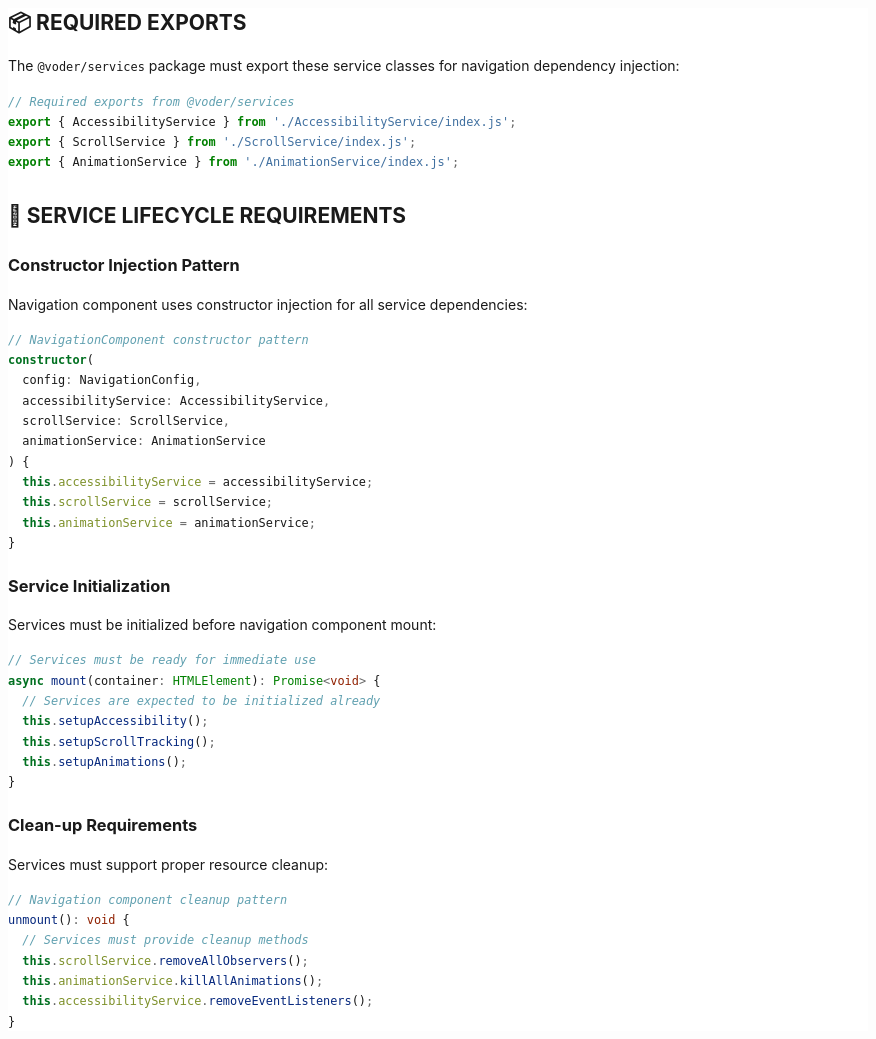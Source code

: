 ```typescript
```

## 📦 **REQUIRED EXPORTS**

The `@voder/services` package must export these service classes for navigation dependency injection:

```typescript
// Required exports from @voder/services
export { AccessibilityService } from './AccessibilityService/index.js';
export { ScrollService } from './ScrollService/index.js';
export { AnimationService } from './AnimationService/index.js';
```

## 🔄 **SERVICE LIFECYCLE REQUIREMENTS**

### **Constructor Injection Pattern**
Navigation component uses constructor injection for all service dependencies:

```typescript
// NavigationComponent constructor pattern
constructor(
  config: NavigationConfig,
  accessibilityService: AccessibilityService,
  scrollService: ScrollService,
  animationService: AnimationService
) {
  this.accessibilityService = accessibilityService;
  this.scrollService = scrollService;
  this.animationService = animationService;
}
```

### **Service Initialization**
Services must be initialized before navigation component mount:

```typescript
// Services must be ready for immediate use
async mount(container: HTMLElement): Promise<void> {
  // Services are expected to be initialized already
  this.setupAccessibility();
  this.setupScrollTracking();
  this.setupAnimations();
}
```

### **Clean-up Requirements**
Services must support proper resource cleanup:

```typescript
// Navigation component cleanup pattern
unmount(): void {
  // Services must provide cleanup methods
  this.scrollService.removeAllObservers();
  this.animationService.killAllAnimations();
  this.accessibilityService.removeEventListeners();
}
```
